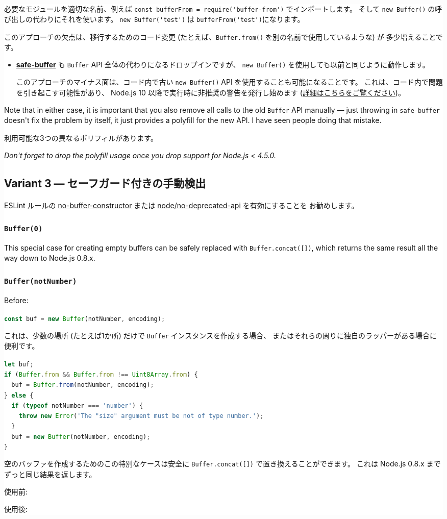   必要なモジュールを適切な名前、例えば `const bufferFrom = require('buffer-from')` でインポートします。 そして `new Buffer()` の呼び出しの代わりにそれを使います。 `new Buffer('test')` は `bufferFrom('test')`になります。

  このアプローチの欠点は、移行するためのコード変更 (たとえば、`Buffer.from()` を別の名前で使用しているような) が 多少増えることです。

* **[safe-buffer](https://www.npmjs.com/package/safe-buffer)** も `Buffer` API 全体の代わりになるドロップインですが、 `new Buffer()` を使用しても以前と同じように動作します。

  このアプローチのマイナス面は、コード内で古い `new Buffer()` API を使用することも可能になることです。 これは、コード内で問題を引き起こす可能性があり、 Node.js 10 以降で実行時に非推奨の警告を発行し始めます ([詳細はこちらをご覧ください](https://github.com/chalker/safer-buffer#why-not-safe-buffer))。

Note that in either case, it is important that you also remove all calls to the old `Buffer` API manually — just throwing in `safe-buffer` doesn't fix the problem by itself, it just provides a polyfill for the new API. I have seen people doing that mistake.

利用可能な3つの異なるポリフィルがあります。

_Don't forget to drop the polyfill usage once you drop support for Node.js < 4.5.0._

## Variant 3 — セーフガード付きの手動検出

ESLint ルールの [no-buffer-constructor](https://eslint.org/docs/rules/no-buffer-constructor) または [node/no-deprecated-api](https://github.com/mysticatea/eslint-plugin-node/blob/master/docs/rules/no-deprecated-api.md) を有効にすることを お勧めします。

### `Buffer(0)`

This special case for creating empty buffers can be safely replaced with `Buffer.concat([])`, which returns the same result all the way down to Node.js 0.8.x.

### `Buffer(notNumber)`

Before:

```js
const buf = new Buffer(notNumber, encoding);
```

これは、少数の場所 (たとえば1か所) だけで `Buffer` インスタンスを作成する場合、 またはそれらの周りに独自のラッパーがある場合に便利です。

```js
let buf;
if (Buffer.from && Buffer.from !== Uint8Array.from) {
  buf = Buffer.from(notNumber, encoding);
} else {
  if (typeof notNumber === 'number') {
    throw new Error('The "size" argument must be not of type number.');
  }
  buf = new Buffer(notNumber, encoding);
}
```

空のバッファを作成するためのこの特別なケースは安全に `Buffer.concat([])` で置き換えることができます。 これは Node.js 0.8.x までずっと同じ結果を返します。

使用前:

使用後:
